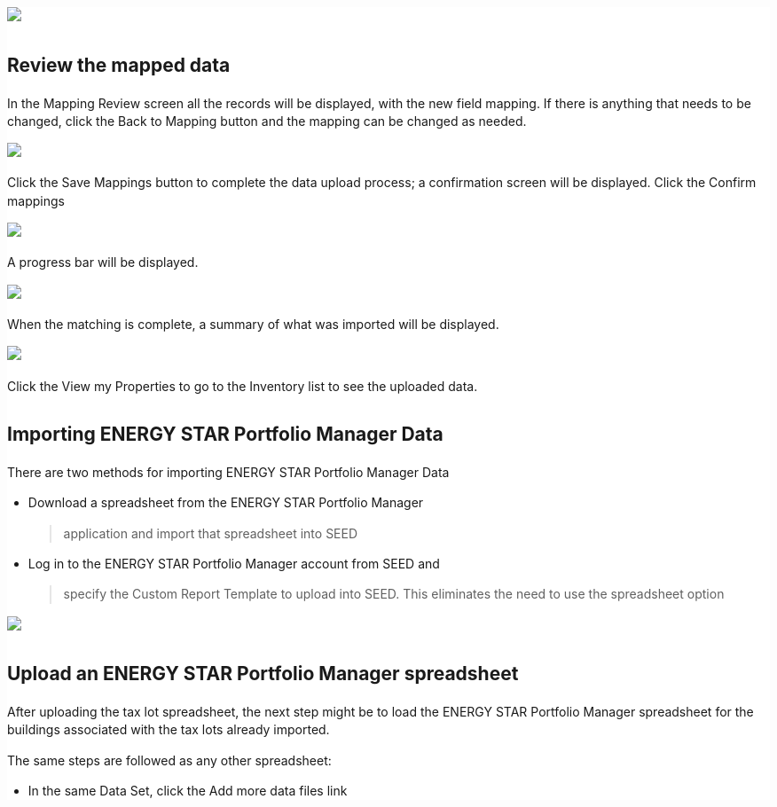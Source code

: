 ![](Pictures/100002010000007A0000002EA60B6B8BD58F7671.png)


## Review the mapped data

In the Mapping Review screen all the records will be displayed, with the
new field mapping. If there is anything that needs to be changed, click
the Back to Mapping button and the mapping can be changed as needed.

![](Pictures/10000201000004B000000242270A1289EC66D1C3.png)


Click the Save Mappings button to complete the data upload process; a
confirmation screen will be displayed. Click the Confirm mappings

![](Pictures/100002010000024700000126B4E2620623B03342.png)


A progress bar will be displayed.

![](Pictures/1000020100000249000000E897650DFC5E419893.png)


When the matching is complete, a summary of what was imported will be
displayed.

![](Pictures/1000020100000249000001C1A958A4A27ADBA30E.png)


Click the View my Properties to go to the Inventory list to see the
uploaded data.

## Importing ENERGY STAR Portfolio Manager Data

There are two methods for importing ENERGY STAR Portfolio Manager Data

-   Download a spreadsheet from the ENERGY STAR Portfolio Manager
    > application and import that spreadsheet into SEED

-   Log in to the ENERGY STAR Portfolio Manager account from SEED and
    > specify the Custom Report Template to upload into SEED. This
    > eliminates the need to use the spreadsheet option

![](Pictures/1000020100000398000002DB4E73C53A6A1B80F1.png)


## **Upload an ENERGY STAR Portfolio Manager spreadsheet**

After uploading the tax lot spreadsheet, the next step might be to load
the ENERGY STAR Portfolio Manager spreadsheet for the buildings
associated with the tax lots already imported.

The same steps are followed as any other spreadsheet:

-   In the same Data Set, click the Add more data files link
